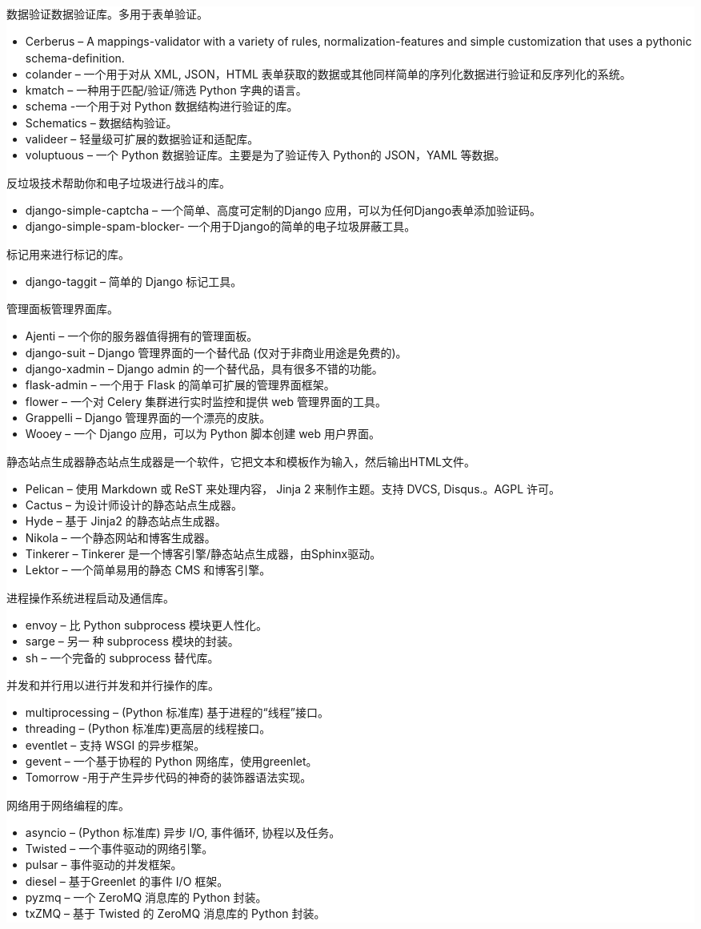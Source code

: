 数据验证数据验证库。多用于表单验证。

*   Cerberus – A mappings\-validator with a variety of rules, normalization\-features and simple customization that uses a pythonic schema\-definition.
*   colander – 一个用于对从 XML, JSON，HTML 表单获取的数据或其他同样简单的序列化数据进行验证和反序列化的系统。
*   kmatch – 一种用于匹配/验证/筛选 Python 字典的语言。
*   schema \-一个用于对 Python 数据结构进行验证的库。
*   Schematics – 数据结构验证。
*   valideer – 轻量级可扩展的数据验证和适配库。
*   voluptuous – 一个 Python 数据验证库。主要是为了验证传入 Python的 JSON，YAML 等数据。

反垃圾技术帮助你和电子垃圾进行战斗的库。

*   django\-simple\-captcha – 一个简单、高度可定制的Django 应用，可以为任何Django表单添加验证码。
*   django\-simple\-spam\-blocker\- 一个用于Django的简单的电子垃圾屏蔽工具。

标记用来进行标记的库。

*   django\-taggit – 简单的 Django 标记工具。

管理面板管理界面库。

*   Ajenti – 一个你的服务器值得拥有的管理面板。
*   django\-suit – Django 管理界面的一个替代品 (仅对于非商业用途是免费的)。
*   django\-xadmin – Django admin 的一个替代品，具有很多不错的功能。
*   flask\-admin – 一个用于 Flask 的简单可扩展的管理界面框架。
*   flower – 一个对 Celery 集群进行实时监控和提供 web 管理界面的工具。
*   Grappelli – Django 管理界面的一个漂亮的皮肤。
*   Wooey – 一个 Django 应用，可以为 Python 脚本创建 web 用户界面。

静态站点生成器静态站点生成器是一个软件，它把文本和模板作为输入，然后输出HTML文件。

*   Pelican – 使用 Markdown 或 ReST 来处理内容， Jinja 2 来制作主题。支持 DVCS, Disqus.。AGPL 许可。
*   Cactus – 为设计师设计的静态站点生成器。
*   Hyde – 基于 Jinja2 的静态站点生成器。
*   Nikola – 一个静态网站和博客生成器。
*   Tinkerer – Tinkerer 是一个博客引擎/静态站点生成器，由Sphinx驱动。
*   Lektor – 一个简单易用的静态 CMS 和博客引擎。

进程操作系统进程启动及通信库。

*   envoy – 比 Python subprocess 模块更人性化。
*   sarge – 另一 种 subprocess 模块的封装。
*   sh – 一个完备的 subprocess 替代库。

并发和并行用以进行并发和并行操作的库。

*   multiprocessing – (Python 标准库) 基于进程的“线程”接口。
*   threading – (Python 标准库)更高层的线程接口。
*   eventlet – 支持 WSGI 的异步框架。
*   gevent – 一个基于协程的 Python 网络库，使用greenlet。
*   Tomorrow \-用于产生异步代码的神奇的装饰器语法实现。

网络用于网络编程的库。

*   asyncio – (Python 标准库) 异步 I/O, 事件循环, 协程以及任务。
*   Twisted – 一个事件驱动的网络引擎。
*   pulsar – 事件驱动的并发框架。
*   diesel – 基于Greenlet 的事件 I/O 框架。
*   pyzmq – 一个 ZeroMQ 消息库的 Python 封装。
*   txZMQ – 基于 Twisted 的 ZeroMQ 消息库的 Python 封装。
